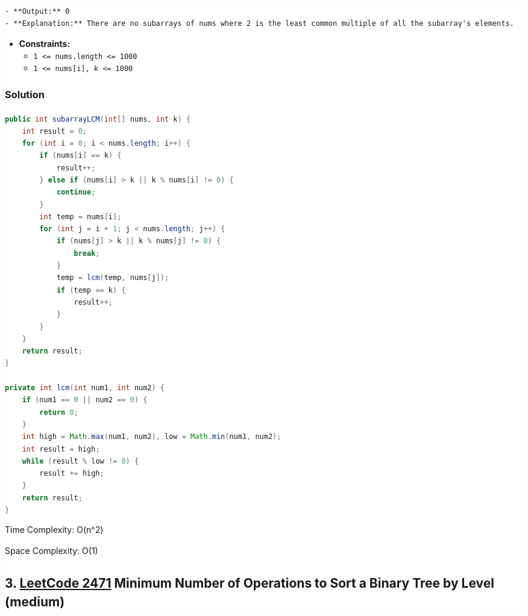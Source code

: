     - **Output:** 0
    - **Explanation:** There are no subarrays of nums where 2 is the least common multiple of all the subarray's elements.
- **Constraints:**
    -   `1 <= nums.length <= 1000`
    -   `1 <= nums[i], k <= 1000`

### Solution

```java
public int subarrayLCM(int[] nums, int k) {
    int result = 0;
    for (int i = 0; i < nums.length; i++) {
        if (nums[i] == k) {
            result++;
        } else if (nums[i] > k || k % nums[i] != 0) {
            continue;
        }
        int temp = nums[i];
        for (int j = i + 1; j < nums.length; j++) {
            if (nums[j] > k || k % nums[j] != 0) {
                break;
            }
            temp = lcm(temp, nums[j]);
            if (temp == k) {
                result++;
            }
        }
    }
    return result;
}

private int lcm(int num1, int num2) {
    if (num1 == 0 || num2 == 0) {
        return 0;
    }
    int high = Math.max(num1, num2), low = Math.min(num1, num2);
    int result = high;
    while (result % low != 0) {
        result += high;
    }
    return result;
}
```

Time Complexity: O(n^2)

Space Complexity: O(1)

## 3. [LeetCode 2471](https://leetcode.com/problems/minimum-number-of-operations-to-sort-a-binary-tree-by-level/) Minimum Number of Operations to Sort a Binary Tree by Level (medium)
